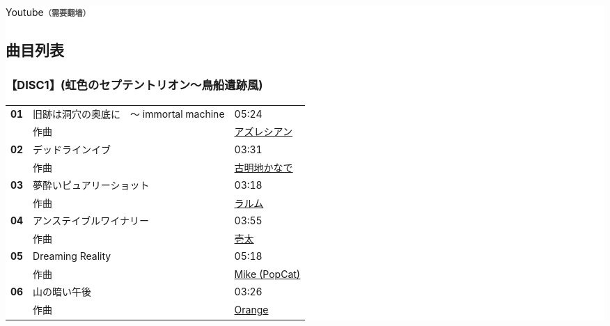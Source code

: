 <tbody><tr>
<th>Youtube<span style="font-family: sans-serif; cursor: default; color:#555; font-size: 0.8em; bottom: 0.1em; font-weight: bold;" title="连接到需要翻墙网页">（需要翻墙）</span>
</th></tr>
<tr>
<td><iframe width="560" height="315" src="//www.youtube-nocookie.com/embed/SHhpnN2hC3U?" frameborder="0" allowfullscreen=""></iframe>
</td></tr></tbody></table>


## 曲目列表
### 【DISC1】(虹色のセプテントリオン～鳥船遺跡風)

<table><tbody><tr><td id="1" class="infoYL"><b>01</b></td><td id="旧跡は洞穴の奥底に_～_immortal_machine" colspan="2" class="title">旧跡は洞穴の奥底に　～ immortal machine<span class="thcsearchlinks"><a rel="nofollow" class="external text" href="https://cd.thwiki.cc?arrange=アズレシアン&amp;fromwiki=古星術十書_～_Mysterious_History_of_Magi"><span title="搜索相似同人曲"></span></a></span></td><td class="time">05:24</td></tr><tr><td class="left"></td><td class="label">作曲</td><td class="text" colspan="2"><a href="./アズレシアン.md" title="アズレシアン">アズレシアン</a><span class="thcsearchlinks"><a rel="nofollow" class="external text" href="https://cd.thwiki.cc?arrange=，アズレシアン&amp;fromwiki=古星術十書_～_Mysterious_History_of_Magi"><span></span></a></span></td></tr>
<tr><td id="2" class="infoYL"><b>02</b></td><td id="デッドラインイブ" colspan="2" class="title">デッドラインイブ<span class="thcsearchlinks"><a rel="nofollow" class="external text" href="https://cd.thwiki.cc?arrange=古明地かなで&amp;fromwiki=古星術十書_～_Mysterious_History_of_Magi"><span title="搜索相似同人曲"></span></a></span></td><td class="time">03:31</td></tr><tr><td class="left"></td><td class="label">作曲</td><td class="text" colspan="2"><a href="./古明地かなで.md" title="古明地かなで">古明地かなで</a><span class="thcsearchlinks"><a rel="nofollow" class="external text" href="https://cd.thwiki.cc?arrange=，古明地かなで&amp;fromwiki=古星術十書_～_Mysterious_History_of_Magi"><span></span></a></span></td></tr>
<tr><td id="3" class="infoYL"><b>03</b></td><td id="夢酔いピュアリーショット" colspan="2" class="title">夢酔いピュアリーショット<span class="thcsearchlinks"><a rel="nofollow" class="external text" href="https://cd.thwiki.cc?arrange=ラルム&amp;fromwiki=古星術十書_～_Mysterious_History_of_Magi"><span title="搜索相似同人曲"></span></a></span></td><td class="time">03:18</td></tr><tr><td class="left"></td><td class="label">作曲</td><td class="text" colspan="2"><a href="/index.php?title=%E3%83%A9%E3%83%AB%E3%83%A0&amp;action=edit&amp;redlink=1" class="new" title="ラルム（页面不存在）">ラルム</a><span class="thcsearchlinks"><a rel="nofollow" class="external text" href="https://cd.thwiki.cc?arrange=，ラルム&amp;fromwiki=古星術十書_～_Mysterious_History_of_Magi"><span></span></a></span></td></tr>
<tr><td id="4" class="infoYL"><b>04</b></td><td id="アンステイブルワイナリー" colspan="2" class="title">アンステイブルワイナリー<span class="thcsearchlinks"><a rel="nofollow" class="external text" href="https://cd.thwiki.cc?arrange=壱太&amp;fromwiki=古星術十書_～_Mysterious_History_of_Magi"><span title="搜索相似同人曲"></span></a></span></td><td class="time">03:55</td></tr><tr><td class="left"></td><td class="label">作曲</td><td class="text" colspan="2"><a href="./壱太.md" title="壱太">壱太</a><span class="thcsearchlinks"><a rel="nofollow" class="external text" href="https://cd.thwiki.cc?arrange=，壱太&amp;fromwiki=古星術十書_～_Mysterious_History_of_Magi"><span></span></a></span></td></tr>
<tr><td id="5" class="infoYL"><b>05</b></td><td id="Dreaming_Reality" colspan="2" class="title">Dreaming Reality<span class="thcsearchlinks"><a rel="nofollow" class="external text" href="https://cd.thwiki.cc?arrange=Mike (PopCat)&amp;fromwiki=古星術十書_～_Mysterious_History_of_Magi"><span title="搜索相似同人曲"></span></a></span></td><td class="time">05:18</td></tr><tr><td class="left"></td><td class="label">作曲</td><td class="text" colspan="2"><a href="/index.php?title=Mike_(PopCat)&amp;action=edit&amp;redlink=1" class="new" title="Mike (PopCat)（页面不存在）">Mike (PopCat)</a><span class="thcsearchlinks"><a rel="nofollow" class="external text" href="https://cd.thwiki.cc?arrange=，Mike (PopCat)&amp;fromwiki=古星術十書_～_Mysterious_History_of_Magi"><span></span></a></span></td></tr>
<tr><td id="6" class="infoYL"><b>06</b></td><td id="山の暗い午後" colspan="2" class="title">山の暗い午後<span class="thcsearchlinks"><a rel="nofollow" class="external text" href="https://cd.thwiki.cc?arrange=Orange&amp;fromwiki=古星術十書_～_Mysterious_History_of_Magi"><span title="搜索相似同人曲"></span></a></span></td><td class="time">03:26</td></tr><tr><td class="left"></td><td class="label">作曲</td><td class="text" colspan="2"><a href="./Orange.md" title="Orange">Orange</a><span class="thcsearchlinks"><a rel="nofollow" class="external text" href="https://cd.thwiki.cc?arrange=，Orange&amp;fromwiki=古星術十書_～_Mysterious_History_of_Magi"><span></span></a></span></td></tr>